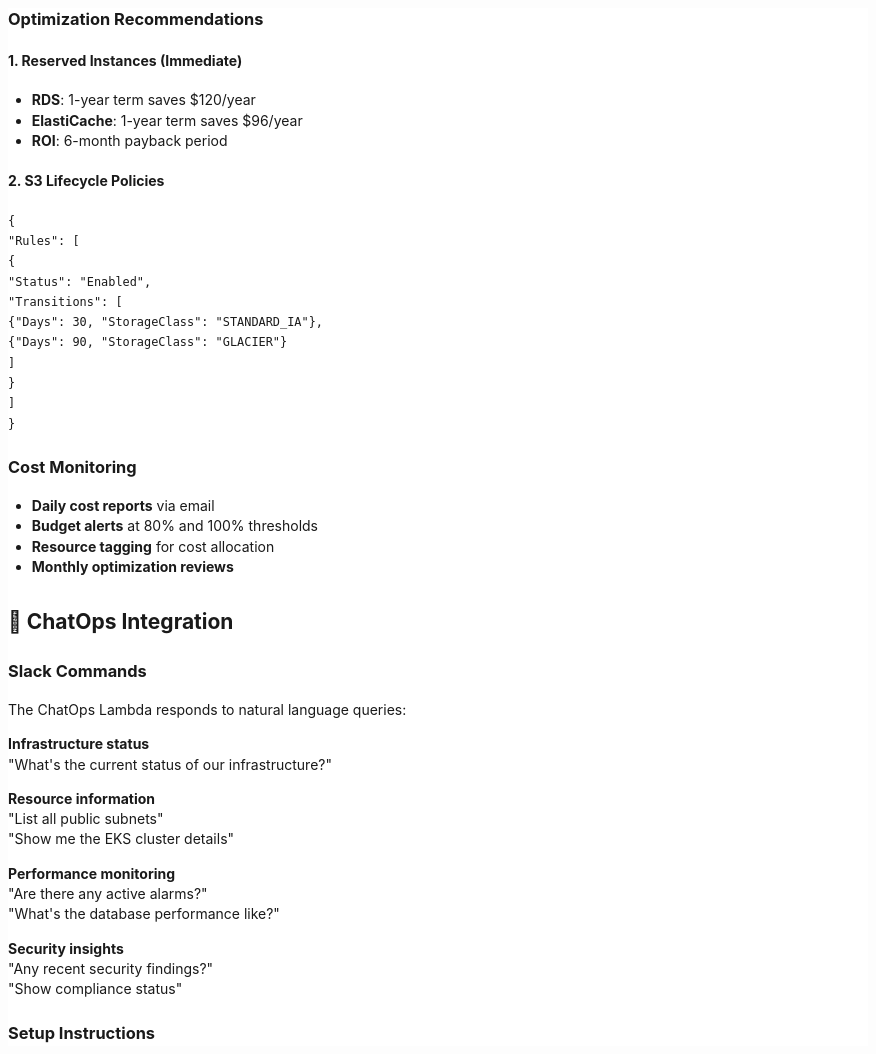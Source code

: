 
### Optimization Recommendations

#### 1. Reserved Instances (Immediate)
- **RDS**: 1-year term saves $120/year
- **ElastiCache**: 1-year term saves $96/year
- **ROI**: 6-month payback period

#### 2. S3 Lifecycle Policies

```
{
"Rules": [
{
"Status": "Enabled",
"Transitions": [
{"Days": 30, "StorageClass": "STANDARD_IA"},
{"Days": 90, "StorageClass": "GLACIER"}
]
}
]
}
```
### Cost Monitoring

- **Daily cost reports** via email
- **Budget alerts** at 80% and 100% thresholds
- **Resource tagging** for cost allocation
- **Monthly optimization reviews**


## 💬 ChatOps Integration

### Slack Commands

The ChatOps Lambda responds to natural language queries:

**Infrastructure status**  
"What's the current status of our infrastructure?"   

**Resource information**  
"List all public subnets"   
"Show me the EKS cluster details"   

**Performance monitoring**   
"Are there any active alarms?"   
"What's the database performance like?"   

**Security insights**   
"Any recent security findings?"   
"Show compliance status"   

### Setup Instructions   
